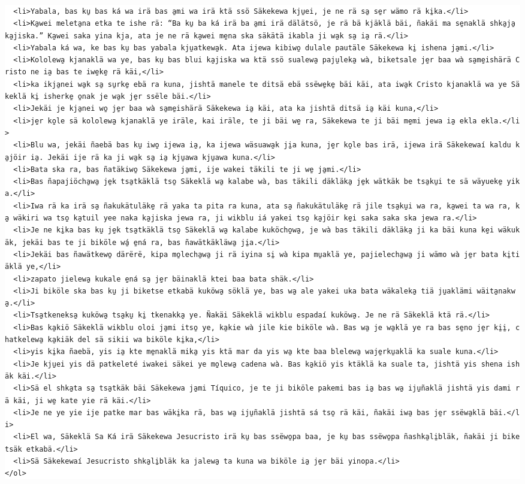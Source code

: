       <li>Yabala, bas ku̱ bas ká wa irä bas a̱mi wa irä ktä ssö Säkekewa kju̱ei, je ne rä sa̱ se̱r wämo rä ki̱ka.</li>
      <li>Ka̱wei meleta̱na etka te ishe rä: “Ba ku̱ ba ká irä ba a̱mi irä dälätsö, je rä bä kjäklä bäi, ñakäi ma se̱naklä shka̱ja̱ ka̱jiska.” Ka̱wei saka yina kja, ata je ne rä ka̱wei me̱na ska säkätä ikabla ji wa̱k sa̱ ia̱ rä.</li>
      <li>Yabala ká wa, ke bas ku̱ bas yabala kju̱atkewa̱k. Ata ijewa kibiwo̱ dulale pautäle Säkekewa ki̱ ishena ja̱mi.</li>
      <li>Kololewa̱ kjanaklä wa ye, bas ku̱ bas blui ka̱jiska wa ktä ssö sualewa̱ paju̱leka̱ wà, biketsale je̱r baa wà sa̱me̱ishärä Cristo ne ia̱ bas te iwe̱ke̱ rä käi,</li>
      <li>ka ikja̱nei wa̱k sa̱ su̱rke̱ ebä ra kuna, jishtä manele te ditsä ebä ssëwe̱ke̱ bäi käi, ata iwa̱k Cristo kjanaklä wa ye Säkeklä ki̱ isherke̱ o̱nak je wa̱k je̱r ssële bäi.</li>
      <li>Jekäi je kja̱nei wo̱ je̱r baa wà sa̱me̱ishärä Säkekewa ia̱ käi, ata ka jishtä ditsä ia̱ käi kuna,</li>
      <li>je̱r ko̱le sä kololewa̱ kjanaklä ye iräle, kai iräle, te ji bäi we̱ ra, Säkekewa te ji bäi me̱mi jewa ia̱ ekla ekla.</li>
      <li>Blu wa, jekäi ñaebä bas ku̱ iwo̱ ijewa ia̱, ka ijewa wäsuawa̱k ji̱a kuna, je̱r ko̱le bas irä, ijewa irä Säkekewaí kaldu ka̱jöir ia̱. Jekäi ije rä ka ji wa̱k sa̱ ia̱ kju̱awa kju̱awa kuna.</li>
      <li>Bata ska ra, bas ñatäkiwo̱ Säkekewa ja̱mi, ije wakei täkili te ji we̱ ja̱mi.</li>
      <li>Bas ñapajiöcha̱wa̱ je̱k tsa̱tkäklä tso̱ Säkeklä wa̱ kalabe wà, bas täkili däkläka̱ je̱k wätkäk be tsa̱ku̱i te sä wäyueke̱ yika.</li>
      <li>Iwa rä ka irä sa̱ ñakukätuläke̱ rä yaka ta pita ra kuna, ata sa̱ ñakukätuläke̱ rä jile tsa̱ku̱i wa ra, ka̱wei ta wa ra, ka̱ wäkiri wa tso̱ ka̱tuil yee naka ka̱jiska jewa ra, ji wikblu iá yakei tso̱ ka̱jöir ke̱i saka saka ska jewa ra.</li>
      <li>Je ne ki̱ka bas ku̱ je̱k tsa̱tkäklä tso̱ Säkeklä wa̱ kalabe kuköcho̱wa̱, je wà bas täkili däkläka̱ ji ka bäi kuna ke̱i wäkukäk, jekäi bas te ji biköle wá̱ e̱ná ra, bas ñawätkäkläwa̱ ji̱a.</li>
      <li>Jekäi bas ñawätkewo̱ därërë, kipa mo̱lecha̱wa̱ ji rä iyina si̱ wà kipa mu̱aklä ye, pajielecha̱wa̱ ji wämo wà je̱r bata ki̱tiäklä ye,</li>
      <li>zapato jielewa̱ kukale e̱ná sa̱ je̱r bäinaklä ktei baa bata shäk.</li>
      <li>Ji biköle ska bas ku̱ ji biketse etkabä kuköwa̱ söklä ye, bas wa̱ ale yakei uka bata wäkaleka̱ tiä ju̱aklämi wäita̱nakwa̱.</li>
      <li>Tsa̱tkeneksa̱ kuköwa̱ tsa̱ku̱ ki̱ tkenakka̱ ye. Ñakäi Säkeklä wikblu espadaí kuköwa̱. Je ne rä Säkeklä ktä rä.</li>
      <li>Bas ka̱kiö Säkeklä wikblu oloi ja̱mi itso̱ ye, ka̱kie wà jile kie biköle wà. Bas wa̱ je wa̱klä ye ra bas se̱no je̱r ki̱i̱, chatkelewa̱ ka̱kiäk del sä sikii wa biköle ki̱ka,</li>
      <li>yis ki̱ka ñaebä, yis ia̱ kte me̱naklä mika̱ yis ktä mar da yis wa̱ kte baa blelewa̱ waje̱rku̱aklä ka suale kuna.</li>
      <li>Je kju̱ei yis dä patkeleté iwakei säkei ye mo̱lewa̱ cadena wà. Bas ka̱kiö yis ktäklä ka suale ta, jishtä yis shena ishäk käi.</li>
      <li>Sä el shka̱ta sa̱ tsa̱tkäk bäi Säkekewa ja̱mi Tíquico, je te ji biköle pakemi bas ia̱ bas wa̱ iju̱ñaklä jishtä yis dami rä käi, ji we̱ kate yie rä käi.</li>
      <li>Je ne ye yie ije patke mar bas wäki̱ka rä, bas wa̱ iju̱ñaklä jishtä sá tso̱ rä käi, ñakäi iwa̱ bas je̱r ssëwa̱klä bäi.</li>
      <li>El wa, Säkeklä Sa Ká irä Säkekewa Jesucristo irä ku̱ bas ssëwo̱pa baa, je ku̱ bas ssëwo̱pa ñashka̱li̱bläk, ñakäi ji biketsäk etkabä.</li>
      <li>Sä Säkekewaí Jesucristo shka̱li̱bläk ka jalewa̱ ta kuna wa biköle ia̱ je̱r bäi yinopa.</li>
    </ol>
  </li>
</ol>